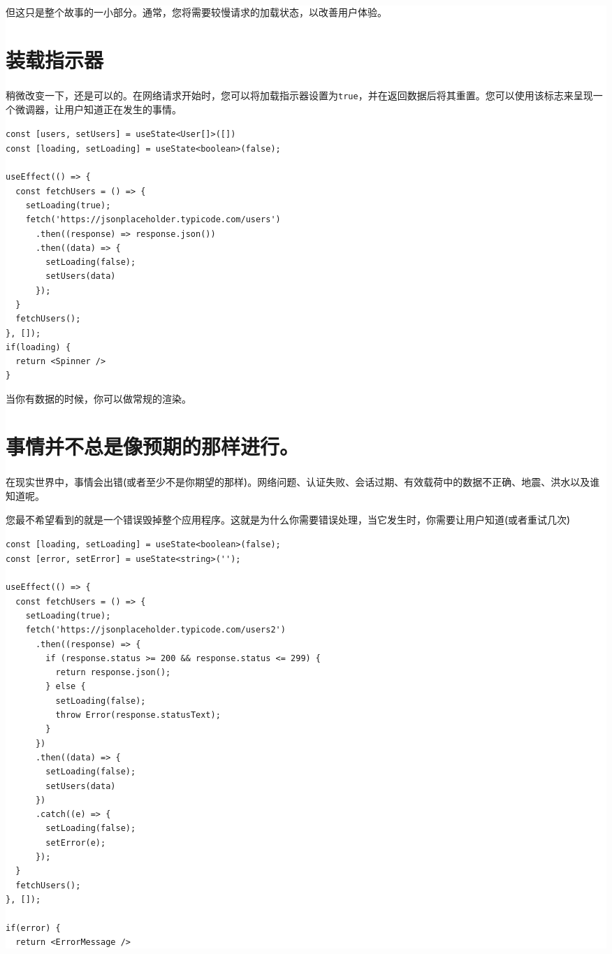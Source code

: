 但这只是整个故事的一小部分。通常，您将需要较慢请求的加载状态，以改善用户体验。

# 装载指示器

稍微改变一下，还是可以的。在网络请求开始时，您可以将加载指示器设置为`true`，并在返回数据后将其重置。您可以使用该标志来呈现一个微调器，让用户知道正在发生的事情。

```
const [users, setUsers] = useState<User[]>([])
const [loading, setLoading] = useState<boolean>(false);

useEffect(() => {
  const fetchUsers = () => {
    setLoading(true);
    fetch('https://jsonplaceholder.typicode.com/users')
      .then((response) => response.json())
      .then((data) => {
        setLoading(false);
        setUsers(data)
      });
  }
  fetchUsers();
}, []);
if(loading) {
  return <Spinner />
}
```

当你有数据的时候，你可以做常规的渲染。

# 事情并不总是像预期的那样进行。

在现实世界中，事情会出错(或者至少不是你期望的那样)。网络问题、认证失败、会话过期、有效载荷中的数据不正确、地震、洪水以及谁知道呢。

您最不希望看到的就是一个错误毁掉整个应用程序。这就是为什么你需要错误处理，当它发生时，你需要让用户知道(或者重试几次)

```
const [loading, setLoading] = useState<boolean>(false);
const [error, setError] = useState<string>('');

useEffect(() => {
  const fetchUsers = () => {
    setLoading(true);
    fetch('https://jsonplaceholder.typicode.com/users2')
      .then((response) => {
        if (response.status >= 200 && response.status <= 299) {
          return response.json();
        } else {
          setLoading(false);
          throw Error(response.statusText);
        }
      })
      .then((data) => {
        setLoading(false);
        setUsers(data)
      })
      .catch((e) => {
        setLoading(false);
        setError(e);
      });
  }
  fetchUsers();
}, []);

if(error) {
  return <ErrorMessage />
```